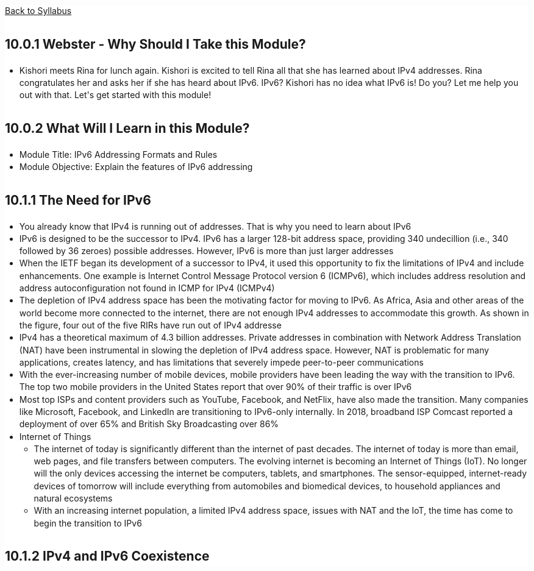[Back to Syllabus](./README.md#course-syllabus)

## 10.0.1 Webster - Why Should I Take this Module?

- Kishori meets Rina for lunch again. Kishori is excited to tell Rina all that she has learned about IPv4 addresses. Rina congratulates her and asks her if she has heard about IPv6. IPv6? Kishori has no idea what IPv6 is! Do you? Let me help you out with that. Let's get started with this module! 

## 10.0.2 What Will I Learn in this Module?

- Module Title: IPv6 Addressing Formats and Rules
- Module Objective: Explain the features of IPv6 addressing

## 10.1.1 The Need for IPv6

- You already know that IPv4 is running out of addresses. That is why you need to learn about IPv6
- IPv6 is designed to be the successor to IPv4. IPv6 has a larger 128-bit address space, providing 340 undecillion (i.e., 340 followed by 36 zeroes) possible addresses. However, IPv6 is more than just larger addresses
- When the IETF began its development of a successor to IPv4, it used this opportunity to fix the limitations of IPv4 and include enhancements. One example is Internet Control Message Protocol version 6 (ICMPv6), which includes address resolution and address autoconfiguration not found in ICMP for IPv4 (ICMPv4)
- The depletion of IPv4 address space has been the motivating factor for moving to IPv6. As Africa, Asia and other areas of the world become more connected to the internet, there are not enough IPv4 addresses to accommodate this growth. As shown in the figure, four out of the five RIRs have run out of IPv4 addresse
- IPv4 has a theoretical maximum of 4.3 billion addresses. Private addresses in combination with Network Address Translation (NAT) have been instrumental in slowing the depletion of IPv4 address space. However, NAT is problematic for many applications, creates latency, and has limitations that severely impede peer-to-peer communications
- With the ever-increasing number of mobile devices, mobile providers have been leading the way with the transition to IPv6. The top two mobile providers in the United States report that over 90% of their traffic is over IPv6
- Most top ISPs and content providers such as YouTube, Facebook, and NetFlix, have also made the transition. Many companies like Microsoft, Facebook, and LinkedIn are transitioning to IPv6-only internally. In 2018, broadband ISP Comcast reported a deployment of over 65% and British Sky Broadcasting over 86%
- Internet of Things
    - The internet of today is significantly different than the internet of past decades. The internet of today is more than email, web pages, and file transfers between computers. The evolving internet is becoming an Internet of Things (IoT). No longer will the only devices accessing the internet be computers, tablets, and smartphones. The sensor-equipped, internet-ready devices of tomorrow will include everything from automobiles and biomedical devices, to household appliances and natural ecosystems
    - With an increasing internet population, a limited IPv4 address space, issues with NAT and the IoT, the time has come to begin the transition to IPv6

## 10.1.2 IPv4 and IPv6 Coexistence
